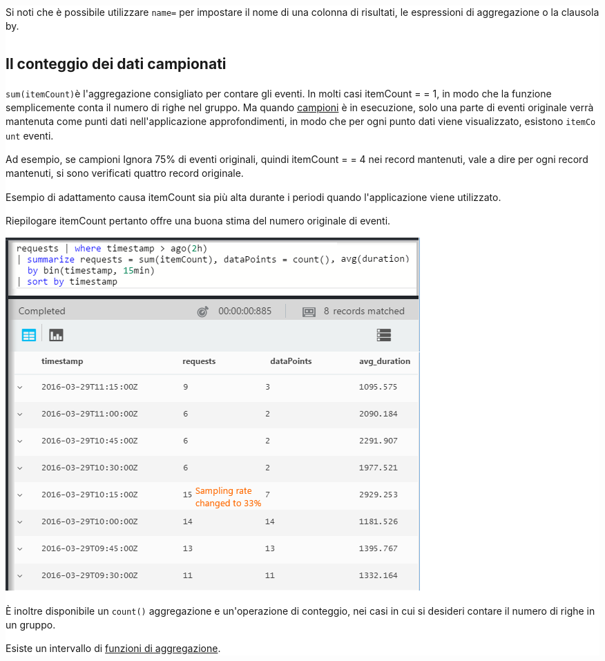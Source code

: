 
Si noti che è possibile utilizzare `name=` per impostare il nome di una colonna di risultati, le espressioni di aggregazione o la clausola by.

## <a name="counting-sampled-data"></a>Il conteggio dei dati campionati

`sum(itemCount)`è l'aggregazione consigliato per contare gli eventi. In molti casi itemCount = = 1, in modo che la funzione semplicemente conta il numero di righe nel gruppo. Ma quando [campioni](app-insights-sampling.md) è in esecuzione, solo una parte di eventi originale verrà mantenuta come punti dati nell'applicazione approfondimenti, in modo che per ogni punto dati viene visualizzato, esistono `itemCount` eventi. 

Ad esempio, se campioni Ignora 75% di eventi originali, quindi itemCount = = 4 nei record mantenuti, vale a dire per ogni record mantenuti, si sono verificati quattro record originale. 

Esempio di adattamento causa itemCount sia più alta durante i periodi quando l'applicazione viene utilizzato.

Riepilogare itemCount pertanto offre una buona stima del numero originale di eventi.


![](./media/app-insights-analytics-tour/510.png)

È inoltre disponibile un `count()` aggregazione e un'operazione di conteggio, nei casi in cui si desideri contare il numero di righe in un gruppo.


Esiste un intervallo di [funzioni di aggregazione](app-insights-analytics-reference.md#aggregations).
